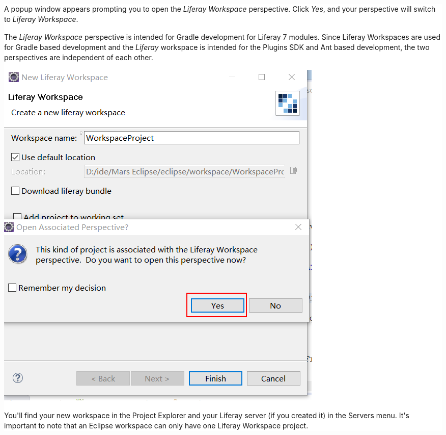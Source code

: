 A popup window appears prompting you to open the *Liferay Workspace*
perspective. Click *Yes*, and your perspective will switch to *Liferay
Workspace*.

The *Liferay Workspace* perspective is intended for Gradle development for
Liferay 7 modules. Since Liferay Workspaces are used for Gradle based
development and the *Liferay* workspace is intended for the Plugins SDK and Ant
based development, the two perspectives are independent of each other.

![Figure 3: The Liferay Workspace perspective is preferred for Liferay 7 and OSGi module development.](../../../images/liferay-workspace-perspective.png)

You'll find your new workspace in the Project Explorer and your Liferay server
(if you created it) in the Servers menu. It's important to note that an Eclipse
workspace can only have one Liferay Workspace project.
